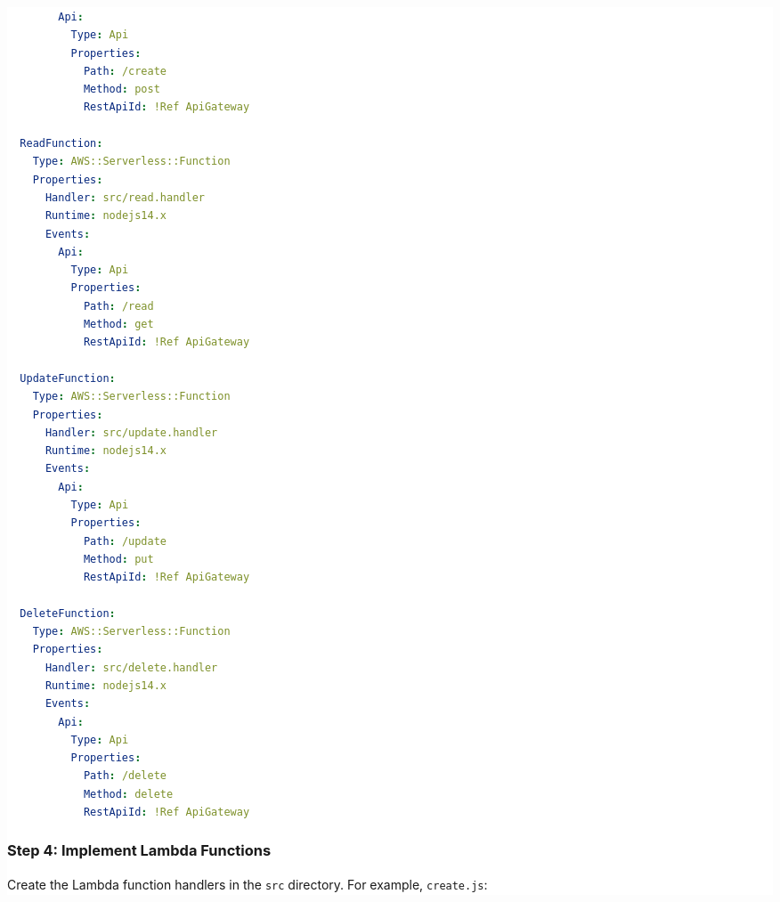```yaml
        Api:
          Type: Api
          Properties:
            Path: /create
            Method: post
            RestApiId: !Ref ApiGateway

  ReadFunction:
    Type: AWS::Serverless::Function
    Properties:
      Handler: src/read.handler
      Runtime: nodejs14.x
      Events:
        Api:
          Type: Api
          Properties:
            Path: /read
            Method: get
            RestApiId: !Ref ApiGateway

  UpdateFunction:
    Type: AWS::Serverless::Function
    Properties:
      Handler: src/update.handler
      Runtime: nodejs14.x
      Events:
        Api:
          Type: Api
          Properties:
            Path: /update
            Method: put
            RestApiId: !Ref ApiGateway

  DeleteFunction:
    Type: AWS::Serverless::Function
    Properties:
      Handler: src/delete.handler
      Runtime: nodejs14.x
      Events:
        Api:
          Type: Api
          Properties:
            Path: /delete
            Method: delete
            RestApiId: !Ref ApiGateway
```

### Step 4: Implement Lambda Functions

Create the Lambda function handlers in the `src` directory. For example, `create.js`:
